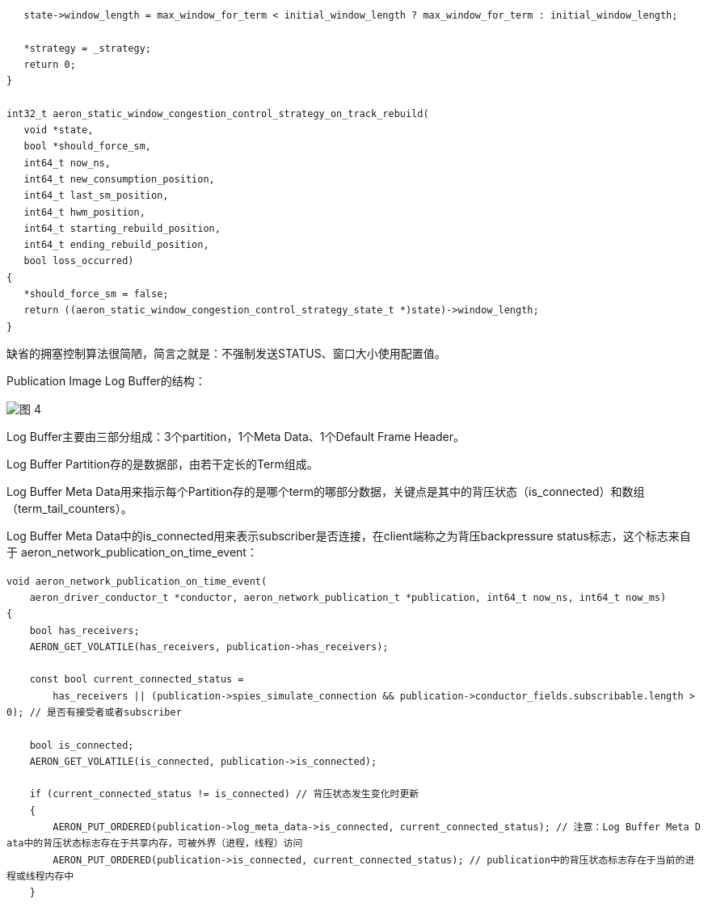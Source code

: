 	   state->window_length = max_window_for_term < initial_window_length ? max_window_for_term : initial_window_length;
	
	   *strategy = _strategy;
	   return 0;
	}
	
	int32_t aeron_static_window_congestion_control_strategy_on_track_rebuild(
	   void *state,
	   bool *should_force_sm,
	   int64_t now_ns,
	   int64_t new_consumption_position,
	   int64_t last_sm_position,
	   int64_t hwm_position,
	   int64_t starting_rebuild_position,
	   int64_t ending_rebuild_position,
	   bool loss_occurred)
	{
	   *should_force_sm = false;
	   return ((aeron_static_window_congestion_control_strategy_state_t *)state)->window_length;
	}
	
缺省的拥塞控制算法很简陋，简言之就是：不强制发送STATUS、窗口大小使用配置值。



Publication Image Log Buffer的结构：

![图 4](https://github.com/chaoyongzhou/Knowledge-Sharing/blob/master/aeron/publication%20log%20buffer%E7%BB%93%E6%9E%84.png)


Log Buffer主要由三部分组成：3个partition，1个Meta Data、1个Default Frame Header。

Log Buffer Partition存的是数据部，由若干定长的Term组成。

Log Buffer Meta Data用来指示每个Partition存的是哪个term的哪部分数据，关键点是其中的背压状态（is_connected）和数组（term_tail_counters）。

Log Buffer Meta Data中的is_connected用来表示subscriber是否连接，在client端称之为背压backpressure  status标志，这个标志来自于
aeron\_network\_publication\_on\_time\_event：


	void aeron_network_publication_on_time_event(
	    aeron_driver_conductor_t *conductor, aeron_network_publication_t *publication, int64_t now_ns, int64_t now_ms)
	{
	    bool has_receivers;
	    AERON_GET_VOLATILE(has_receivers, publication->has_receivers);
	
	    const bool current_connected_status =
	        has_receivers || (publication->spies_simulate_connection && publication->conductor_fields.subscribable.length > 0); // 是否有接受者或者subscriber
	
	    bool is_connected;
	    AERON_GET_VOLATILE(is_connected, publication->is_connected);
	
	    if (current_connected_status != is_connected) // 背压状态发生变化时更新
	    {
	        AERON_PUT_ORDERED(publication->log_meta_data->is_connected, current_connected_status); // 注意：Log Buffer Meta Data中的背压状态标志存在于共享内存，可被外界（进程，线程）访问
	        AERON_PUT_ORDERED(publication->is_connected, current_connected_status); // publication中的背压状态标志存在于当前的进程或线程内存中
	    }
	